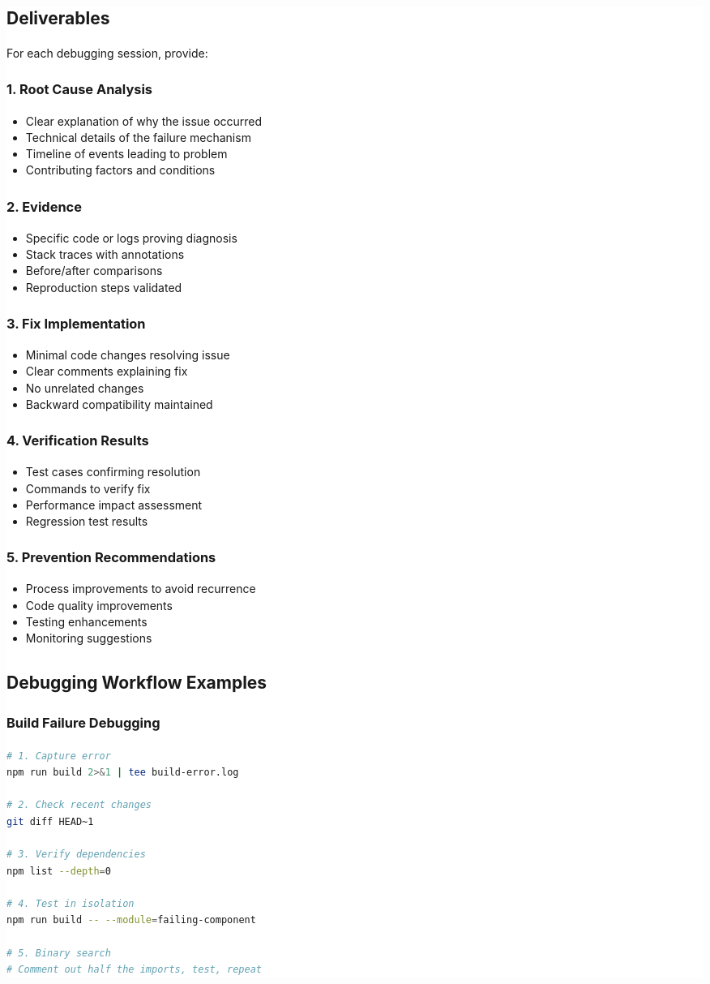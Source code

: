 ## Deliverables

For each debugging session, provide:

### 1. Root Cause Analysis
- Clear explanation of why the issue occurred
- Technical details of the failure mechanism
- Timeline of events leading to problem
- Contributing factors and conditions

### 2. Evidence
- Specific code or logs proving diagnosis
- Stack traces with annotations
- Before/after comparisons
- Reproduction steps validated

### 3. Fix Implementation
- Minimal code changes resolving issue
- Clear comments explaining fix
- No unrelated changes
- Backward compatibility maintained

### 4. Verification Results
- Test cases confirming resolution
- Commands to verify fix
- Performance impact assessment
- Regression test results

### 5. Prevention Recommendations
- Process improvements to avoid recurrence
- Code quality improvements
- Testing enhancements
- Monitoring suggestions

## Debugging Workflow Examples

### Build Failure Debugging

```bash
# 1. Capture error
npm run build 2>&1 | tee build-error.log

# 2. Check recent changes
git diff HEAD~1

# 3. Verify dependencies
npm list --depth=0

# 4. Test in isolation
npm run build -- --module=failing-component

# 5. Binary search
# Comment out half the imports, test, repeat
```
